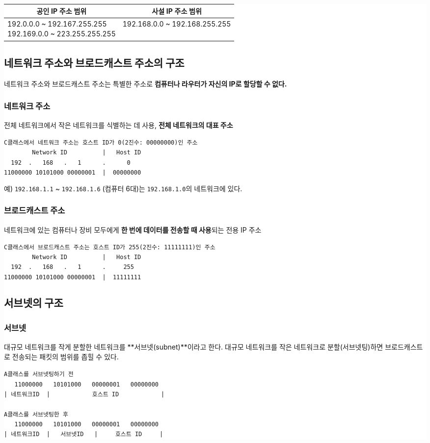 | 공인 IP 주소 범위                                            | 사설 IP 주소 범위             |
| ------------------------------------------------------------ | ----------------------------- |
| 192.0.0.0 ~ 192.167.255.255<br />192.169.0.0 ~ 223.255.255.255 | 192.168.0.0 ~ 192.168.255.255 |



## 네트워크 주소와 브로드캐스트 주소의 구조

네트워크 주소와 브로드캐스트 주소는 특별한 주소로 **컴퓨터나 라우터가 자신의 IP로 할당할 수 없다.**

### 네트워크 주소

전체 네트워크에서 작은 네트워크를 식별하는 데 사용, **전체 네트워크의 대표 주소**

```
C클래스에서 네트워크 주소는 호스트 ID가 0(2진수: 00000000)인 주소
        Network ID          |   Host ID
  192  .   168   .   1      .      0
11000000 10101000 00000001  |  00000000
```

예) `192.168.1.1` ~ `192.168.1.6` (컴퓨터 6대)는 `192.168.1.0`의 네트워크에 있다.



### 브로드캐스트 주소

네트워크에 있는 컴퓨터나 장비 모두에게 **한 번에 데이터를 전송할 때 사용**되는 전용 IP 주소

```
C클래스에서 브로드캐스트 주소는 호스트 ID가 255(2진수: 11111111)인 주소
        Network ID          |   Host ID
  192  .   168   .   1      .     255
11000000 10101000 00000001  |  11111111
```





## 서브넷의 구조

### 서브넷

대규모 네트워크를 작게 분할한 네트워크를 **서브넷(subnet)**이라고 한다. 대규모 네트워크를 작은 네트워크로 분할(서브넷팅)하면 브로드캐스트로 전송되는 패킷의 범위를 좁힐 수 있다.

```
A클래스를 서브넷팅하기 전
   11000000   10101000   00000001   00000000
| 네트워크ID  |            호스트 ID            |

A클래스를 서브넷팅한 후
   11000000   10101000   00000001   00000000
| 네트워크ID  |   서브넷ID   |     호스트 ID     |
```

